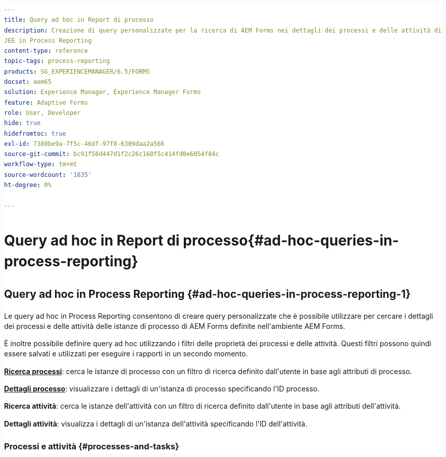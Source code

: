 ```yaml
---
title: Query ad hoc in Report di processo
description: Creazione di query personalizzate per la ricerca di AEM Forms nei dettagli dei processi e delle attività di JEE in Process Reporting
content-type: reference
topic-tags: process-reporting
products: SG_EXPERIENCEMANAGER/6.5/FORMS
docset: aem65
solution: Experience Manager, Experience Manager Forms
feature: Adaptive Forms
role: User, Developer
hide: true
hidefromtoc: true
exl-id: 7380be9a-7f5c-46df-97f8-6309daa2a566
source-git-commit: bc91f56d447d1f2c26c160f5c414fd0e6054f84c
workflow-type: tm+mt
source-wordcount: '1635'
ht-degree: 0%

---
```


# Query ad hoc in Report di processo{#ad-hoc-queries-in-process-reporting}

## Query ad hoc in Process Reporting {#ad-hoc-queries-in-process-reporting-1}

Le query ad hoc in Process Reporting consentono di creare query personalizzate che è possibile utilizzare per cercare i dettagli dei processi e delle attività delle istanze di processo di AEM Forms definite nell&#39;ambiente AEM Forms.

È inoltre possibile definire query ad hoc utilizzando i filtri delle proprietà dei processi e delle attività. Questi filtri possono quindi essere salvati e utilizzati per eseguire i rapporti in un secondo momento.

[**Ricerca processi**](/help/forms/using/process-reporting/adhoc-queries-in-process-reporting.md#p-process-task-search-p): cerca le istanze di processo con un filtro di ricerca definito dall&#39;utente in base agli attributi di processo.

[**Dettagli processo**](/help/forms/using/process-reporting/adhoc-queries-in-process-reporting.md#p-process-task-details-p): visualizzare i dettagli di un&#39;istanza di processo specificando l&#39;ID processo.

**Ricerca attività**: cerca le istanze dell&#39;attività con un filtro di ricerca definito dall&#39;utente in base agli attributi dell&#39;attività.

**Dettagli attività**: visualizza i dettagli di un&#39;istanza dell&#39;attività specificando l&#39;ID dell&#39;attività.

### Processi e attività {#processes-and-tasks}
